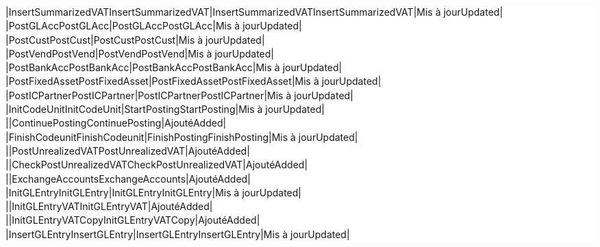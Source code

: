 |<span data-ttu-id="71e18-138">InsertSummarizedVAT</span><span class="sxs-lookup"><span data-stu-id="71e18-138">InsertSummarizedVAT</span></span>|<span data-ttu-id="71e18-139">InsertSummarizedVAT</span><span class="sxs-lookup"><span data-stu-id="71e18-139">InsertSummarizedVAT</span></span>|<span data-ttu-id="71e18-140">Mis à jour</span><span class="sxs-lookup"><span data-stu-id="71e18-140">Updated</span></span>|  
|<span data-ttu-id="71e18-141">PostGLAcc</span><span class="sxs-lookup"><span data-stu-id="71e18-141">PostGLAcc</span></span>|<span data-ttu-id="71e18-142">PostGLAcc</span><span class="sxs-lookup"><span data-stu-id="71e18-142">PostGLAcc</span></span>|<span data-ttu-id="71e18-143">Mis à jour</span><span class="sxs-lookup"><span data-stu-id="71e18-143">Updated</span></span>|  
|<span data-ttu-id="71e18-144">PostCust</span><span class="sxs-lookup"><span data-stu-id="71e18-144">PostCust</span></span>|<span data-ttu-id="71e18-145">PostCust</span><span class="sxs-lookup"><span data-stu-id="71e18-145">PostCust</span></span>|<span data-ttu-id="71e18-146">Mis à jour</span><span class="sxs-lookup"><span data-stu-id="71e18-146">Updated</span></span>|  
|<span data-ttu-id="71e18-147">PostVend</span><span class="sxs-lookup"><span data-stu-id="71e18-147">PostVend</span></span>|<span data-ttu-id="71e18-148">PostVend</span><span class="sxs-lookup"><span data-stu-id="71e18-148">PostVend</span></span>|<span data-ttu-id="71e18-149">Mis à jour</span><span class="sxs-lookup"><span data-stu-id="71e18-149">Updated</span></span>|  
|<span data-ttu-id="71e18-150">PostBankAcc</span><span class="sxs-lookup"><span data-stu-id="71e18-150">PostBankAcc</span></span>|<span data-ttu-id="71e18-151">PostBankAcc</span><span class="sxs-lookup"><span data-stu-id="71e18-151">PostBankAcc</span></span>|<span data-ttu-id="71e18-152">Mis à jour</span><span class="sxs-lookup"><span data-stu-id="71e18-152">Updated</span></span>|  
|<span data-ttu-id="71e18-153">PostFixedAsset</span><span class="sxs-lookup"><span data-stu-id="71e18-153">PostFixedAsset</span></span>|<span data-ttu-id="71e18-154">PostFixedAsset</span><span class="sxs-lookup"><span data-stu-id="71e18-154">PostFixedAsset</span></span>|<span data-ttu-id="71e18-155">Mis à jour</span><span class="sxs-lookup"><span data-stu-id="71e18-155">Updated</span></span>|  
|<span data-ttu-id="71e18-156">PostICPartner</span><span class="sxs-lookup"><span data-stu-id="71e18-156">PostICPartner</span></span>|<span data-ttu-id="71e18-157">PostICPartner</span><span class="sxs-lookup"><span data-stu-id="71e18-157">PostICPartner</span></span>|<span data-ttu-id="71e18-158">Mis à jour</span><span class="sxs-lookup"><span data-stu-id="71e18-158">Updated</span></span>|  
|<span data-ttu-id="71e18-159">InitCodeUnit</span><span class="sxs-lookup"><span data-stu-id="71e18-159">InitCodeUnit</span></span>|<span data-ttu-id="71e18-160">StartPosting</span><span class="sxs-lookup"><span data-stu-id="71e18-160">StartPosting</span></span>|<span data-ttu-id="71e18-161">Mis à jour</span><span class="sxs-lookup"><span data-stu-id="71e18-161">Updated</span></span>|  
||<span data-ttu-id="71e18-162">ContinuePosting</span><span class="sxs-lookup"><span data-stu-id="71e18-162">ContinuePosting</span></span>|<span data-ttu-id="71e18-163">Ajouté</span><span class="sxs-lookup"><span data-stu-id="71e18-163">Added</span></span>|  
|<span data-ttu-id="71e18-164">FinishCodeunit</span><span class="sxs-lookup"><span data-stu-id="71e18-164">FinishCodeunit</span></span>|<span data-ttu-id="71e18-165">FinishPosting</span><span class="sxs-lookup"><span data-stu-id="71e18-165">FinishPosting</span></span>|<span data-ttu-id="71e18-166">Mis à jour</span><span class="sxs-lookup"><span data-stu-id="71e18-166">Updated</span></span>|  
||<span data-ttu-id="71e18-167">PostUnrealizedVAT</span><span class="sxs-lookup"><span data-stu-id="71e18-167">PostUnrealizedVAT</span></span>|<span data-ttu-id="71e18-168">Ajouté</span><span class="sxs-lookup"><span data-stu-id="71e18-168">Added</span></span>|  
||<span data-ttu-id="71e18-169">CheckPostUnrealizedVAT</span><span class="sxs-lookup"><span data-stu-id="71e18-169">CheckPostUnrealizedVAT</span></span>|<span data-ttu-id="71e18-170">Ajouté</span><span class="sxs-lookup"><span data-stu-id="71e18-170">Added</span></span>|  
||<span data-ttu-id="71e18-171">ExchangeAccounts</span><span class="sxs-lookup"><span data-stu-id="71e18-171">ExchangeAccounts</span></span>|<span data-ttu-id="71e18-172">Ajouté</span><span class="sxs-lookup"><span data-stu-id="71e18-172">Added</span></span>|  
|<span data-ttu-id="71e18-173">InitGLEntry</span><span class="sxs-lookup"><span data-stu-id="71e18-173">InitGLEntry</span></span>|<span data-ttu-id="71e18-174">InitGLEntry</span><span class="sxs-lookup"><span data-stu-id="71e18-174">InitGLEntry</span></span>|<span data-ttu-id="71e18-175">Mis à jour</span><span class="sxs-lookup"><span data-stu-id="71e18-175">Updated</span></span>|  
||<span data-ttu-id="71e18-176">InitGLEntryVAT</span><span class="sxs-lookup"><span data-stu-id="71e18-176">InitGLEntryVAT</span></span>|<span data-ttu-id="71e18-177">Ajouté</span><span class="sxs-lookup"><span data-stu-id="71e18-177">Added</span></span>|  
||<span data-ttu-id="71e18-178">InitGLEntryVATCopy</span><span class="sxs-lookup"><span data-stu-id="71e18-178">InitGLEntryVATCopy</span></span>|<span data-ttu-id="71e18-179">Ajouté</span><span class="sxs-lookup"><span data-stu-id="71e18-179">Added</span></span>|  
|<span data-ttu-id="71e18-180">InsertGLEntry</span><span class="sxs-lookup"><span data-stu-id="71e18-180">InsertGLEntry</span></span>|<span data-ttu-id="71e18-181">InsertGLEntry</span><span class="sxs-lookup"><span data-stu-id="71e18-181">InsertGLEntry</span></span>|<span data-ttu-id="71e18-182">Mis à jour</span><span class="sxs-lookup"><span data-stu-id="71e18-182">Updated</span></span>|  